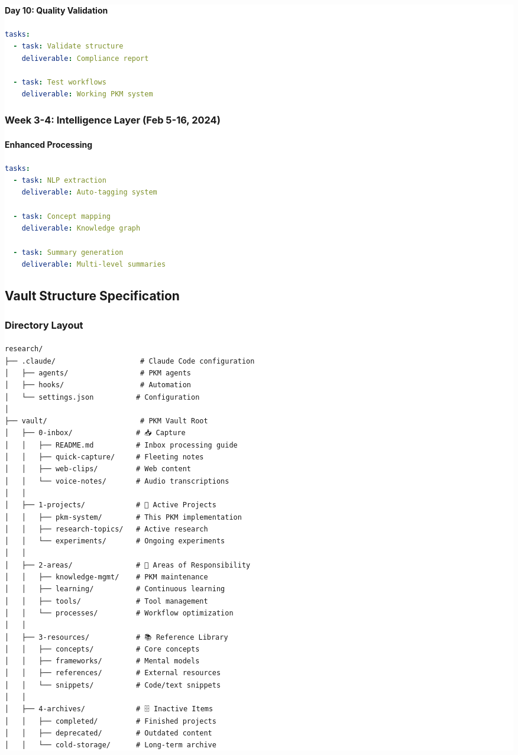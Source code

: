 #### Day 10: Quality Validation
```yaml
tasks:
  - task: Validate structure
    deliverable: Compliance report
    
  - task: Test workflows
    deliverable: Working PKM system
```

### Week 3-4: Intelligence Layer (Feb 5-16, 2024)

#### Enhanced Processing
```yaml
tasks:
  - task: NLP extraction
    deliverable: Auto-tagging system
    
  - task: Concept mapping
    deliverable: Knowledge graph
    
  - task: Summary generation
    deliverable: Multi-level summaries
```

## Vault Structure Specification

### Directory Layout
```
research/
├── .claude/                    # Claude Code configuration
│   ├── agents/                 # PKM agents
│   ├── hooks/                  # Automation
│   └── settings.json          # Configuration
│
├── vault/                      # PKM Vault Root
│   ├── 0-inbox/               # 📥 Capture
│   │   ├── README.md          # Inbox processing guide
│   │   ├── quick-capture/     # Fleeting notes
│   │   ├── web-clips/         # Web content
│   │   └── voice-notes/       # Audio transcriptions
│   │
│   ├── 1-projects/            # 🎯 Active Projects
│   │   ├── pkm-system/        # This PKM implementation
│   │   ├── research-topics/   # Active research
│   │   └── experiments/       # Ongoing experiments
│   │
│   ├── 2-areas/               # 🔄 Areas of Responsibility
│   │   ├── knowledge-mgmt/    # PKM maintenance
│   │   ├── learning/          # Continuous learning
│   │   ├── tools/             # Tool management
│   │   └── processes/         # Workflow optimization
│   │
│   ├── 3-resources/           # 📚 Reference Library
│   │   ├── concepts/          # Core concepts
│   │   ├── frameworks/        # Mental models
│   │   ├── references/        # External resources
│   │   └── snippets/          # Code/text snippets
│   │
│   ├── 4-archives/            # 🗄️ Inactive Items
│   │   ├── completed/         # Finished projects
│   │   ├── deprecated/        # Outdated content
│   │   └── cold-storage/      # Long-term archive
```